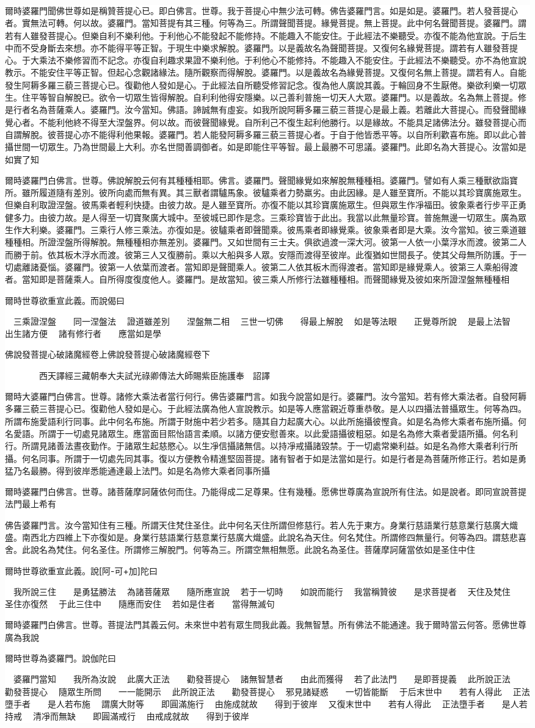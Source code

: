 爾時婆羅門聞佛世尊如是稱贊菩提心已。即白佛言。世尊。我于菩提心中無少法可轉。佛告婆羅門言。如是如是。婆羅門。若人發菩提心者。實無法可轉。何以故。婆羅門。當知菩提有其三種。何等為三。所謂聲聞菩提。緣覺菩提。無上菩提。此中何名聲聞菩提。婆羅門。謂若有人雖發菩提心。但樂自利不樂利他。于利他心不能發起不能修持。不能趣入不能安住。于此經法不樂聽受。亦復不能為他宣說。于后生中而不受身斷去來想。亦不能得平等正智。于現生中樂求解脫。婆羅門。以是義故名為聲聞菩提。又復何名緣覺菩提。謂若有人雖發菩提心。于大乘法不樂修習而不記念。亦復自利趣求果證不樂利他。于利他心不能修持。不能趣入不能安住。于此經法不樂聽受。亦不為他宣說教示。不能安住平等正智。但起心念觀諸緣法。隨所觀察而得解脫。婆羅門。以是義故名為緣覺菩提。又復何名無上菩提。謂若有人。自能發生阿耨多羅三藐三菩提心已。復勸他人發如是心。于此經法自所聽受修習記念。復為他人廣說其義。于輪回身不生厭倦。樂欲利樂一切眾生。住平等智自解脫已。欲令一切眾生皆得解脫。自利利他得安隱樂。以己善利普施一切天人大眾。婆羅門。以是義故。名為無上菩提。修是行者名為菩薩乘人。婆羅門。汝今當知。佛語。諦誠無有虛妄。如我所說阿耨多羅三藐三菩提心是最上義。若離此大菩提心。而發聲聞緣覺心者。不能利他終不得至大涅盤界。何以故。而彼聲聞緣覺。自所利己不復生起利他勝行。以是緣故。不能具足諸佛法分。雖發菩提心而自謂解脫。彼菩提心亦不能得利他果報。婆羅門。若人能發阿耨多羅三藐三菩提心者。于自于他皆悉平等。以自所利歡喜布施。即以此心普攝世間一切眾生。乃為世間最上大利。亦名世間善調御者。如是即能住平等智。最上最勝不可思議。婆羅門。此即名為大菩提心。汝當如是如實了知

爾時婆羅門白佛言。世尊。佛說解脫云何有其種種相耶。佛言。婆羅門。聲聞緣覺如來解脫無種種相。婆羅門。譬如有人乘三種獸欲詣寶所。雖所履道隨有差別。彼所向處而無有異。其三獸者謂驢馬象。彼驢乘者力勢羸劣。由此因緣。是人雖至寶所。不能以其珍寶廣施眾生。但樂自利取證涅盤。彼馬乘者輕利快捷。由彼力故。是人雖至寶所。亦復不能以其珍寶廣施眾生。但與眾生作凈福田。彼象乘者行步平正勇健多力。由彼力故。是人得至一切寶聚廣大城中。至彼城已即作是念。三乘珍寶皆于此出。我當以此無量珍寶。普施無邊一切眾生。廣為眾生作大利樂。婆羅門。三乘行人修三乘法。亦復如是。彼驢乘者即聲聞乘。彼馬乘者即緣覺乘。彼象乘者即是大乘。汝今當知。彼三乘道雖種種相。所證涅盤所得解脫。無種種相亦無差別。婆羅門。又如世間有三士夫。俱欲過渡一深大河。彼第一人依一小葉浮水而渡。彼第二人而勝于前。依其板木浮水而渡。彼第三人又復勝前。乘以大船與多人眾。安隱而渡得至彼岸。此復猶如世間長子。使其父母無所防護。于一切處離諸憂惱。婆羅門。彼第一人依葉而渡者。當知即是聲聞乘人。彼第二人依其板木而得渡者。當知即是緣覺乘人。彼第三人乘船得渡者。當知即是菩薩乘人。自所得度復度他人。婆羅門。是故當知。彼三乘人所修行法雖種種相。而聲聞緣覺及彼如來所證涅盤無種種相

爾時世尊欲重宣此義。而說偈曰

　三乘證涅盤　　同一涅盤法
　證道雖差別　　涅盤無二相
　三世一切佛　　得最上解脫
　如是等法眼　　正覺尊所說
　是最上法智　　出生諸方便
　諸有修行者　　應當如是學　

佛說發菩提心破諸魔經卷上佛說發菩提心破諸魔經卷下

　　　　西天譯經三藏朝奉大夫試光祿卿傳法大師賜紫臣施護奉　詔譯


爾時大婆羅門白佛言。世尊。諸修大乘法者當行何行。佛告婆羅門言。如我今說當如是行。婆羅門。汝今當知。若有修大乘法者。自發阿耨多羅三藐三菩提心已。復勸他人發如是心。于此經法廣為他人宣說教示。如是等人應當親近尊重恭敬。是人以四攝法普攝眾生。何等為四。所謂布施愛語利行同事。此中何名布施。所謂于財施中若少若多。隨其自力起廣大心。以此所施攝彼慳貪。如是名為修大乘者布施所攝。何名愛語。所謂于一切處見諸眾生。應當面目熙怡語言柔順。以諸方便安慰善來。以此愛語攝彼粗惡。如是名為修大乘者愛語所攝。何名利行。所謂見諸善法晝夜勤作。于諸眾生起慈愍心。以生凈信攝諸無信。以持凈戒攝諸毀禁。于一切處常樂利益。如是名為修大乘者利行所攝。何名同事。所謂于一切處先同其事。復以方便教令精進堅固菩提。諸有智者于如是法當如是行。如是行者是為菩薩所修正行。若如是勇猛乃名最勝。得到彼岸悉能通達最上法門。如是名為修大乘者同事所攝

爾時婆羅門白佛言。世尊。諸菩薩摩訶薩依何而住。乃能得成二足尊果。住有幾種。愿佛世尊廣為宣說所有住法。如是說者。即同宣說菩提法門最上希有

佛告婆羅門言。汝今當知住有三種。所謂天住梵住圣住。此中何名天住所謂但修慈行。若人先于東方。身業行慈語業行慈意業行慈廣大熾盛。南西北方四維上下亦復如是。身業行慈語業行慈意業行慈廣大熾盛。此說名為天住。何名梵住。所謂修四無量行。何等為四。謂慈悲喜舍。此說名為梵住。何名圣住。所謂修三解脫門。何等為三。所謂空無相無愿。此說名為圣住。菩薩摩訶薩當依如是圣住中住

爾時世尊欲重宣此義。說[阿-可+加]陀曰

　我所說三住　　是勇猛勝法
　為諸菩薩眾　　隨所應宣說
　若于一切時　　如說而能行
　我當稱贊彼　　是求菩提者
　天住及梵住　　圣住亦復然
　于此三住中　　隨應而安住
　若如是住者　　當得無滅句　

爾時婆羅門白佛言。世尊。菩提法門其義云何。未來世中若有眾生問我此義。我無智慧。所有佛法不能通達。我于爾時當云何答。愿佛世尊廣為我說

爾時世尊為婆羅門。說伽陀曰

　婆羅門當知　　我所為汝說
　此廣大正法　　勸發菩提心
　諸無智慧者　　由此而獲得
　若了此法門　　是即菩提義
　此所說正法　　勸發菩提心
　隨眾生所問　　一一能開示
　此所說正法　　勸發菩提心
　邪見諸疑惑　　一切皆能斷
　于后末世中　　若有人得此
　正法墮手者　　是人若布施
　謂廣大財等　　即圓滿施行
　由施成就故　　得到于彼岸
　又復末世中　　若有人得此
　正法墮手者　　是人若持戒
　清凈而無缺　　即圓滿戒行
　由戒成就故　　得到于彼岸